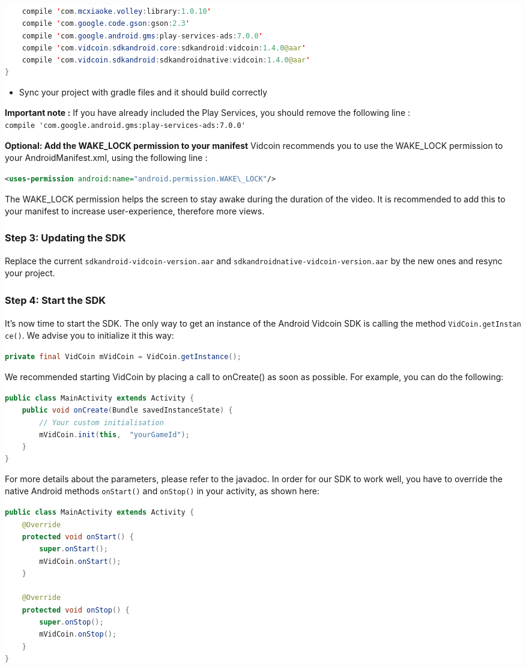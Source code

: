```java
	compile 'com.mcxiaoke.volley:library:1.0.10'
	compile 'com.google.code.gson:gson:2.3'
	compile 'com.google.android.gms:play-services-ads:7.0.0'
	compile 'com.vidcoin.sdkandroid.core:sdkandroid:vidcoin:1.4.0@aar'
	compile 'com.vidcoin.sdkandroid:sdkandroidnative:vidcoin:1.4.0@aar'
}
```
- Sync your project with gradle files and it should build correctly

**Important note :** If you have already included the Play Services, you should remove the following line :		
`compile 'com.google.android.gms:play-services-ads:7.0.0'`

**Optional: Add the WAKE\_LOCK permission to your manifest**
Vidcoin recommends you to use the WAKE\_LOCK permission to your AndroidManifest.xml, using the following line :
```xml
<uses-permission android:name="android.permission.WAKE\_LOCK"/>
```
The WAKE\_LOCK permission helps the screen to stay awake during the duration of the video. It is recommended to add this to your manifest to increase user-experience, therefore more views.

### Step 3: Updating the SDK
Replace the current `sdkandroid-vidcoin-version.aar` and `sdkandroidnative-vidcoin-version.aar` by the new ones and resync your project.

### Step 4: Start the SDK
It’s now time to start the SDK. The only way to get an instance of the Android Vidcoin SDK is calling the method `VidCoin.getInstance()`. We advise you to initialize it this way:

```java
private final VidCoin mVidCoin = VidCoin.getInstance();
```

We recommended starting VidCoin by placing a call to onCreate() as soon as possible. For example, you can do the following:

```java
public class MainActivity extends Activity {
	public void onCreate(Bundle savedInstanceState) {
		// Your custom initialisation
		mVidCoin.init(this,  "yourGameId");
	}
}
```

For more details about the parameters, please refer to the javadoc. In order for our SDK to work well, you have to override the native Android methods `onStart()` and `onStop()` in your activity, as shown here:

```java
public class MainActivity extends Activity {
	@Override
	protected void onStart() {
		super.onStart();
		mVidCoin.onStart();
	}

	@Override
	protected void onStop() {
		super.onStop();
		mVidCoin.onStop();
	}
}
```
